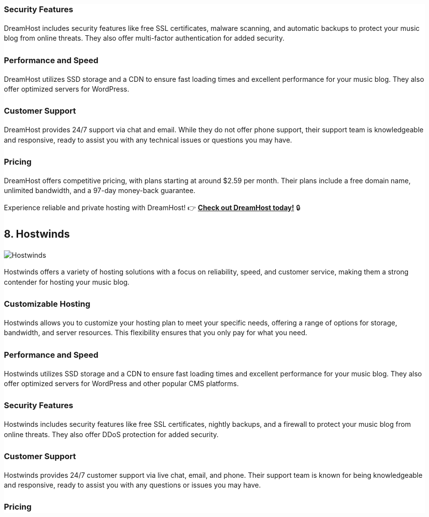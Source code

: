 ### Security Features
DreamHost includes security features like free SSL certificates, malware scanning, and automatic backups to protect your music blog from online threats. They also offer multi-factor authentication for added security.

### Performance and Speed
DreamHost utilizes SSD storage and a CDN to ensure fast loading times and excellent performance for your music blog. They also offer optimized servers for WordPress.

### Customer Support
DreamHost provides 24/7 support via chat and email. While they do not offer phone support, their support team is knowledgeable and responsive, ready to assist you with any technical issues or questions you may have.

### Pricing

DreamHost offers competitive pricing, with plans starting at around $2.59 per month. Their plans include a free domain name, unlimited bandwidth, and a 97-day money-back guarantee.

Experience reliable and private hosting with DreamHost! 👉 [**Check out DreamHost today!**](https://snipitx.com/dreamhost-jy) 🔒

## 8. Hostwinds

![Hostwinds](https://i.imgur.com/53aSNXx.jpeg "Hostwinds Hosting")

Hostwinds offers a variety of hosting solutions with a focus on reliability, speed, and customer service, making them a strong contender for hosting your music blog.

### Customizable Hosting
Hostwinds allows you to customize your hosting plan to meet your specific needs, offering a range of options for storage, bandwidth, and server resources. This flexibility ensures that you only pay for what you need.

### Performance and Speed
Hostwinds utilizes SSD storage and a CDN to ensure fast loading times and excellent performance for your music blog. They also offer optimized servers for WordPress and other popular CMS platforms.

### Security Features
Hostwinds includes security features like free SSL certificates, nightly backups, and a firewall to protect your music blog from online threats. They also offer DDoS protection for added security.

### Customer Support
Hostwinds provides 24/7 customer support via live chat, email, and phone. Their support team is known for being knowledgeable and responsive, ready to assist you with any questions or issues you may have.

### Pricing
